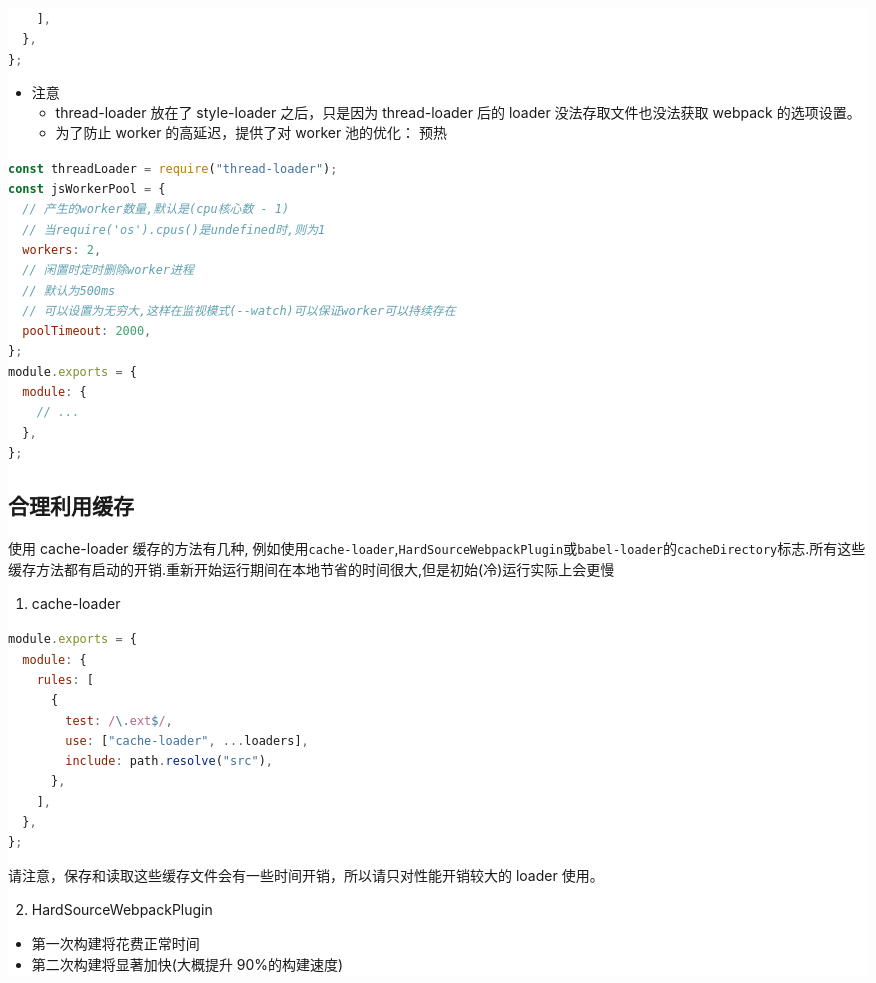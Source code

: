 ```js
    ],
  },
};
```

- 注意
  - thread-loader 放在了 style-loader 之后，只是因为 thread-loader 后的 loader 没法存取文件也没法获取 webpack 的选项设置。
  - 为了防止 worker 的高延迟，提供了对 worker 池的优化： 预热

```js
const threadLoader = require("thread-loader");
const jsWorkerPool = {
  // 产生的worker数量,默认是(cpu核心数 - 1)
  // 当require('os').cpus()是undefined时,则为1
  workers: 2,
  // 闲置时定时删除worker进程
  // 默认为500ms
  // 可以设置为无穷大,这样在监视模式(--watch)可以保证worker可以持续存在
  poolTimeout: 2000,
};
module.exports = {
  module: {
    // ...
  },
};
```

## 合理利用缓存

使用 cache-loader 缓存的方法有几种, 例如使用`cache-loader`,`HardSourceWebpackPlugin`或`babel-loader`的`cacheDirectory`标志.所有这些缓存方法都有启动的开销.重新开始运行期间在本地节省的时间很大,但是初始(冷)运行实际上会更慢

1. cache-loader

```js
module.exports = {
  module: {
    rules: [
      {
        test: /\.ext$/,
        use: ["cache-loader", ...loaders],
        include: path.resolve("src"),
      },
    ],
  },
};
```

请注意，保存和读取这些缓存文件会有一些时间开销，所以请只对性能开销较大的 loader 使用。

2. HardSourceWebpackPlugin

- 第一次构建将花费正常时间
- 第二次构建将显著加快(大概提升 90%的构建速度)
